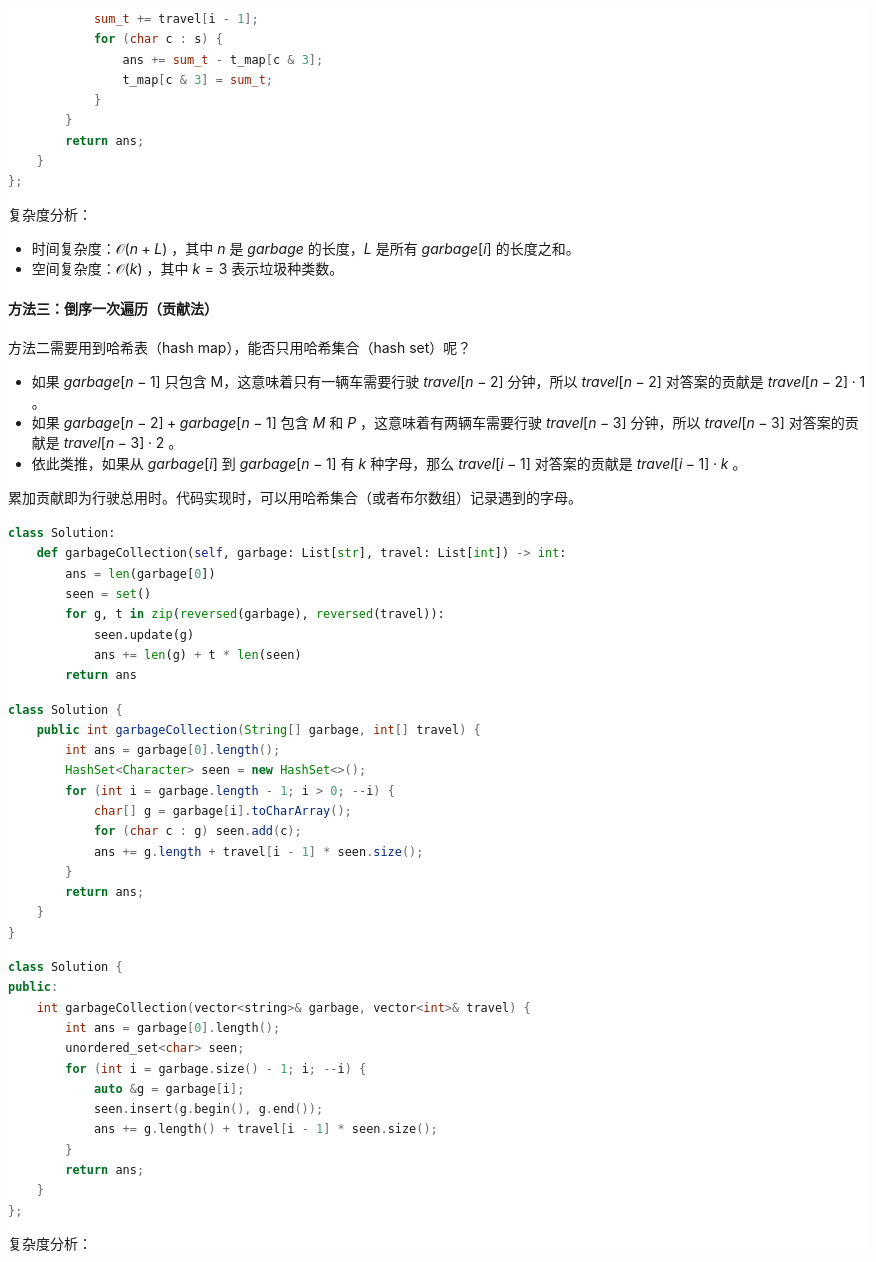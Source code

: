 ```cpp
            sum_t += travel[i - 1];
            for (char c : s) {
                ans += sum_t - t_map[c & 3];
                t_map[c & 3] = sum_t;
            }
        }
        return ans;
    }
};
```
复杂度分析：
- 时间复杂度：$\mathcal{O}(n+L)$ ，其中 $n$ 是 $\textit{garbage}$ 的长度，$L$ 是所有 $\textit{garbage}[i]$ 的长度之和。
- 空间复杂度：$\mathcal{O}(k)$ ，其中 $k=3$ 表示垃圾种类数。

#### 方法三：倒序一次遍历（贡献法）
方法二需要用到哈希表（hash map），能否只用哈希集合（hash set）呢？
- 如果 $\textit{garbage}[n-1]$ 只包含 M，这意味着只有一辆车需要行驶 $\textit{travel}[n-2]$ 分钟，所以 $\textit{travel}[n-2]$ 对答案的贡献是 $\textit{travel}[n-2]\cdot 1$ 。
- 如果 $\textit{garbage}[n-2] + \textit{garbage}[n-1]$ 包含 $M$ 和 $P$ ，这意味着有两辆车需要行驶 $travel[n−3]$ 分钟，所以 $\textit{travel}[n-3]$ 对答案的贡献是 $travel[n−3]⋅2$ 。
- 依此类推，如果从 $\textit{garbage}[i]$ 到 $\textit{garbage}[n-1]$ 有 $k$ 种字母，那么 $\textit{travel}[i-1]$ 对答案的贡献是 $\textit{travel}[i-1]\cdot k$ 。

累加贡献即为行驶总用时。代码实现时，可以用哈希集合（或者布尔数组）记录遇到的字母。
```python
class Solution:
    def garbageCollection(self, garbage: List[str], travel: List[int]) -> int:
        ans = len(garbage[0])
        seen = set()
        for g, t in zip(reversed(garbage), reversed(travel)):
            seen.update(g)
            ans += len(g) + t * len(seen)
        return ans
```

```java
class Solution {
    public int garbageCollection(String[] garbage, int[] travel) {
        int ans = garbage[0].length();
        HashSet<Character> seen = new HashSet<>();
        for (int i = garbage.length - 1; i > 0; --i) {
            char[] g = garbage[i].toCharArray();
            for (char c : g) seen.add(c);
            ans += g.length + travel[i - 1] * seen.size();
        }
        return ans;
    }
}
```

```cpp
class Solution {
public:
    int garbageCollection(vector<string>& garbage, vector<int>& travel) {
        int ans = garbage[0].length();
        unordered_set<char> seen;
        for (int i = garbage.size() - 1; i; --i) {
            auto &g = garbage[i];
            seen.insert(g.begin(), g.end());
            ans += g.length() + travel[i - 1] * seen.size();
        }
        return ans;
    }
};
```
复杂度分析：